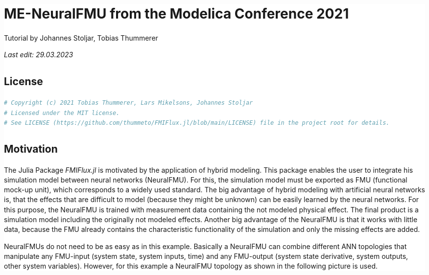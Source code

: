 # ME-NeuralFMU from the Modelica Conference 2021
Tutorial by Johannes Stoljar, Tobias Thummerer

*Last edit: 29.03.2023*

## License


```julia
# Copyright (c) 2021 Tobias Thummerer, Lars Mikelsons, Johannes Stoljar
# Licensed under the MIT license. 
# See LICENSE (https://github.com/thummeto/FMIFlux.jl/blob/main/LICENSE) file in the project root for details.
```

## Motivation
The Julia Package *FMIFlux.jl* is motivated by the application of hybrid modeling. This package enables the user to integrate his simulation model between neural networks (NeuralFMU). For this, the simulation model must be exported as FMU (functional mock-up unit), which corresponds to a widely used standard. The big advantage of hybrid modeling with artificial neural networks is, that the effects that are difficult to model (because they might be unknown) can be easily learned by the neural networks. For this purpose, the NeuralFMU is trained with measurement data containing the not modeled physical effect. The final product is a simulation model including the originally not modeled effects. Another big advantage of the NeuralFMU is that it works with little data, because the FMU already contains the characteristic functionality of the simulation and only the missing effects are added.

NeuralFMUs do not need to be as easy as in this example. Basically a NeuralFMU can combine different ANN topologies that manipulate any FMU-input (system state, system inputs, time) and any FMU-output (system state derivative, system outputs, other system variables). However, for this example a NeuralFMU topology as shown in the following picture is used.
